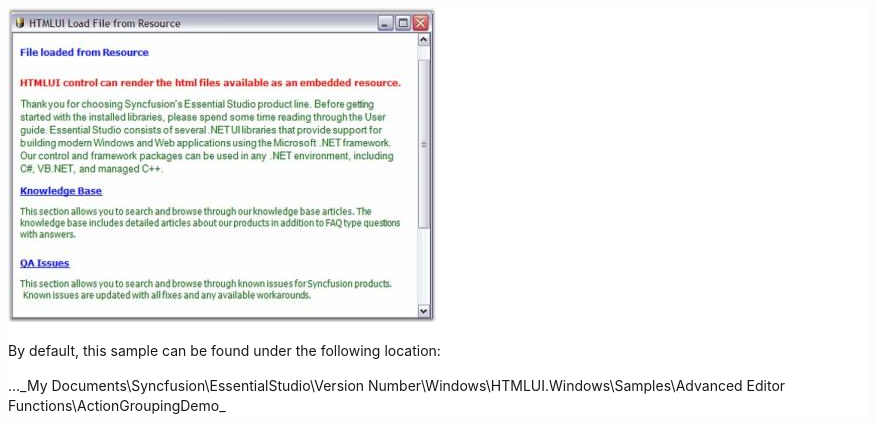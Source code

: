 ![File loaded from embedded resource](Loading-HTML_images/Loading-HTML_img13.jpeg)





By default, this sample can be found under the following location:



...\_My Documents\Syncfusion\EssentialStudio\Version Number\Windows\HTMLUI.Windows\Samples\Advanced Editor Functions\ActionGroupingDemo_


